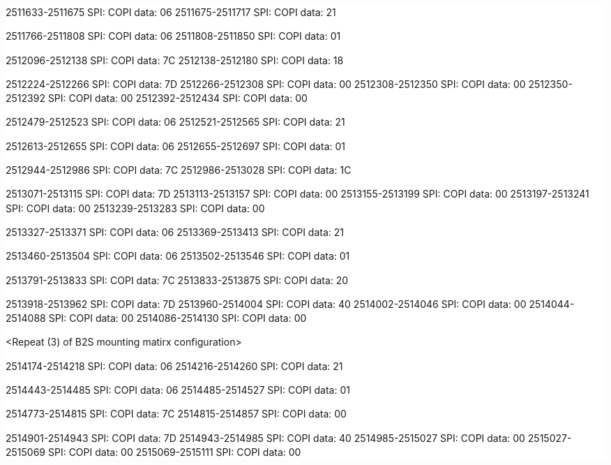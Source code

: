 2511633-2511675 SPI: COPI data: 06
2511675-2511717 SPI: COPI data: 21

2511766-2511808 SPI: COPI data: 06
2511808-2511850 SPI: COPI data: 01

2512096-2512138 SPI: COPI data: 7C
2512138-2512180 SPI: COPI data: 18

2512224-2512266 SPI: COPI data: 7D
2512266-2512308 SPI: COPI data: 00
2512308-2512350 SPI: COPI data: 00
2512350-2512392 SPI: COPI data: 00
2512392-2512434 SPI: COPI data: 00

2512479-2512523 SPI: COPI data: 06
2512521-2512565 SPI: COPI data: 21

2512613-2512655 SPI: COPI data: 06
2512655-2512697 SPI: COPI data: 01

2512944-2512986 SPI: COPI data: 7C
2512986-2513028 SPI: COPI data: 1C

2513071-2513115 SPI: COPI data: 7D
2513113-2513157 SPI: COPI data: 00
2513155-2513199 SPI: COPI data: 00
2513197-2513241 SPI: COPI data: 00
2513239-2513283 SPI: COPI data: 00

2513327-2513371 SPI: COPI data: 06
2513369-2513413 SPI: COPI data: 21

2513460-2513504 SPI: COPI data: 06
2513502-2513546 SPI: COPI data: 01

2513791-2513833 SPI: COPI data: 7C
2513833-2513875 SPI: COPI data: 20

2513918-2513962 SPI: COPI data: 7D
2513960-2514004 SPI: COPI data: 40
2514002-2514046 SPI: COPI data: 00
2514044-2514088 SPI: COPI data: 00
2514086-2514130 SPI: COPI data: 00

<Repeat (3) of B2S mounting matirx configuration>

2514174-2514218 SPI: COPI data: 06
2514216-2514260 SPI: COPI data: 21

2514443-2514485 SPI: COPI data: 06
2514485-2514527 SPI: COPI data: 01

2514773-2514815 SPI: COPI data: 7C
2514815-2514857 SPI: COPI data: 00

2514901-2514943 SPI: COPI data: 7D
2514943-2514985 SPI: COPI data: 40
2514985-2515027 SPI: COPI data: 00
2515027-2515069 SPI: COPI data: 00
2515069-2515111 SPI: COPI data: 00
